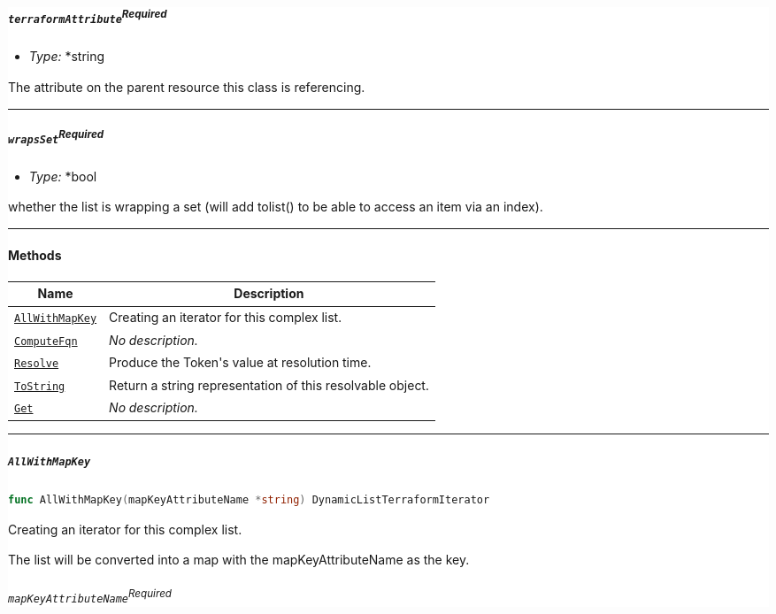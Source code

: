 
##### `terraformAttribute`<sup>Required</sup> <a name="terraformAttribute" id="rhizo-co-terraform-provider-wiz.dataWizKubernetesClusters.DataWizKubernetesClustersKubernetesClustersCloudAccountList.Initializer.parameter.terraformAttribute"></a>

- *Type:* *string

The attribute on the parent resource this class is referencing.

---

##### `wrapsSet`<sup>Required</sup> <a name="wrapsSet" id="rhizo-co-terraform-provider-wiz.dataWizKubernetesClusters.DataWizKubernetesClustersKubernetesClustersCloudAccountList.Initializer.parameter.wrapsSet"></a>

- *Type:* *bool

whether the list is wrapping a set (will add tolist() to be able to access an item via an index).

---

#### Methods <a name="Methods" id="Methods"></a>

| **Name** | **Description** |
| --- | --- |
| <code><a href="#rhizo-co-terraform-provider-wiz.dataWizKubernetesClusters.DataWizKubernetesClustersKubernetesClustersCloudAccountList.allWithMapKey">AllWithMapKey</a></code> | Creating an iterator for this complex list. |
| <code><a href="#rhizo-co-terraform-provider-wiz.dataWizKubernetesClusters.DataWizKubernetesClustersKubernetesClustersCloudAccountList.computeFqn">ComputeFqn</a></code> | *No description.* |
| <code><a href="#rhizo-co-terraform-provider-wiz.dataWizKubernetesClusters.DataWizKubernetesClustersKubernetesClustersCloudAccountList.resolve">Resolve</a></code> | Produce the Token's value at resolution time. |
| <code><a href="#rhizo-co-terraform-provider-wiz.dataWizKubernetesClusters.DataWizKubernetesClustersKubernetesClustersCloudAccountList.toString">ToString</a></code> | Return a string representation of this resolvable object. |
| <code><a href="#rhizo-co-terraform-provider-wiz.dataWizKubernetesClusters.DataWizKubernetesClustersKubernetesClustersCloudAccountList.get">Get</a></code> | *No description.* |

---

##### `AllWithMapKey` <a name="AllWithMapKey" id="rhizo-co-terraform-provider-wiz.dataWizKubernetesClusters.DataWizKubernetesClustersKubernetesClustersCloudAccountList.allWithMapKey"></a>

```go
func AllWithMapKey(mapKeyAttributeName *string) DynamicListTerraformIterator
```

Creating an iterator for this complex list.

The list will be converted into a map with the mapKeyAttributeName as the key.

###### `mapKeyAttributeName`<sup>Required</sup> <a name="mapKeyAttributeName" id="rhizo-co-terraform-provider-wiz.dataWizKubernetesClusters.DataWizKubernetesClustersKubernetesClustersCloudAccountList.allWithMapKey.parameter.mapKeyAttributeName"></a>
